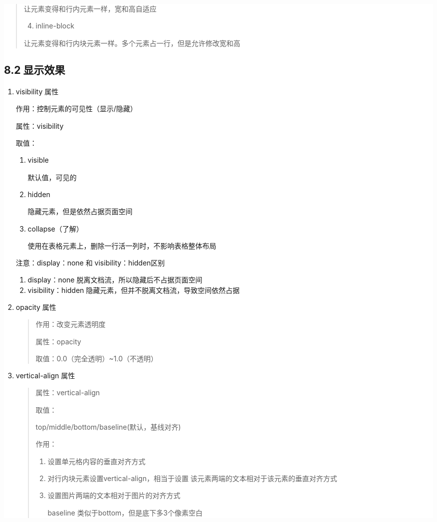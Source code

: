    >
   >   让元素变得和行内元素一样，宽和高自适应
   >
   >4. inline-block
   >
   >   让元素变得和行内块元素一样。多个元素占一行，但是允许修改宽和高

## 8.2 显示效果

1. visibility 属性

   作用：控制元素的可见性（显示/隐藏）

   属性：visibility 

   取值：

   1. visible

      默认值，可见的

   2. hidden

      隐藏元素，但是依然占据页面空间

   3. collapse（了解）

      使用在表格元素上，删除一行活一列时，不影响表格整体布局

   注意：display：none 和 visibility：hidden区别

   1. display：none 脱离文档流，所以隐藏后不占据页面空间
   2. visibility：hidden 隐藏元素，但并不脱离文档流，导致空间依然占据

2. opacity 属性

   >作用：改变元素透明度
   >
   >属性：opacity
   >
   >取值：0.0（完全透明）~1.0（不透明）

3. vertical-align 属性

   > 属性：vertical-align
   >
   > 取值：
   >
   > top/middle/bottom/baseline(默认，基线对齐)
   >
   > 作用：
   >
   > 1. 设置单元格内容的垂直对齐方式
   >
   > 2. 对行内块元素设置vertical-align，相当于设置  该元素两端的文本相对于该元素的垂直对齐方式
   >
   > 3. 设置图片两端的文本相对于图片的对齐方式
   >
   >    baseline 类似于bottom，但是底下多3个像素空白
